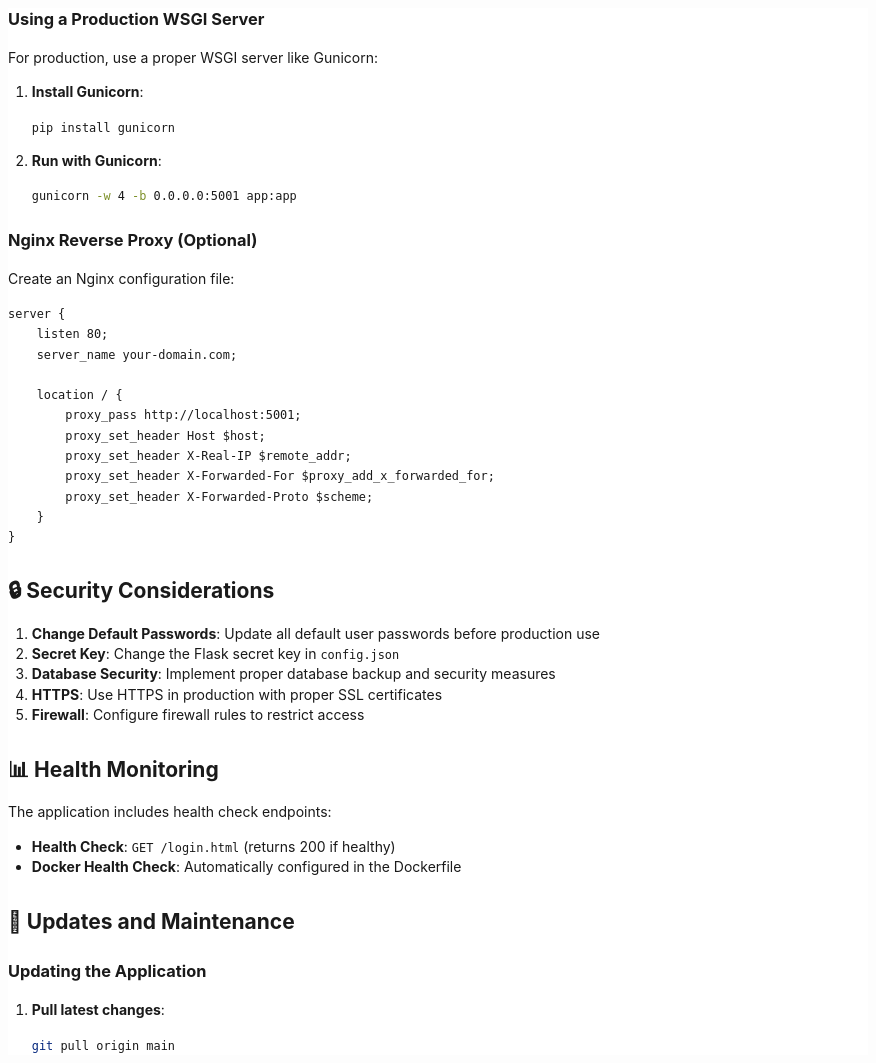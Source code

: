 ### Using a Production WSGI Server

For production, use a proper WSGI server like Gunicorn:

1. **Install Gunicorn**:
   ```bash
   pip install gunicorn
   ```

2. **Run with Gunicorn**:
   ```bash
   gunicorn -w 4 -b 0.0.0.0:5001 app:app
   ```

### Nginx Reverse Proxy (Optional)

Create an Nginx configuration file:

```nginx
server {
    listen 80;
    server_name your-domain.com;

    location / {
        proxy_pass http://localhost:5001;
        proxy_set_header Host $host;
        proxy_set_header X-Real-IP $remote_addr;
        proxy_set_header X-Forwarded-For $proxy_add_x_forwarded_for;
        proxy_set_header X-Forwarded-Proto $scheme;
    }
}
```

## 🔒 Security Considerations

1. **Change Default Passwords**: Update all default user passwords before production use
2. **Secret Key**: Change the Flask secret key in `config.json`
3. **Database Security**: Implement proper database backup and security measures
4. **HTTPS**: Use HTTPS in production with proper SSL certificates
5. **Firewall**: Configure firewall rules to restrict access

## 📊 Health Monitoring

The application includes health check endpoints:

- **Health Check**: `GET /login.html` (returns 200 if healthy)
- **Docker Health Check**: Automatically configured in the Dockerfile

## 🔄 Updates and Maintenance

### Updating the Application

1. **Pull latest changes**:
   ```bash
   git pull origin main
   ```
